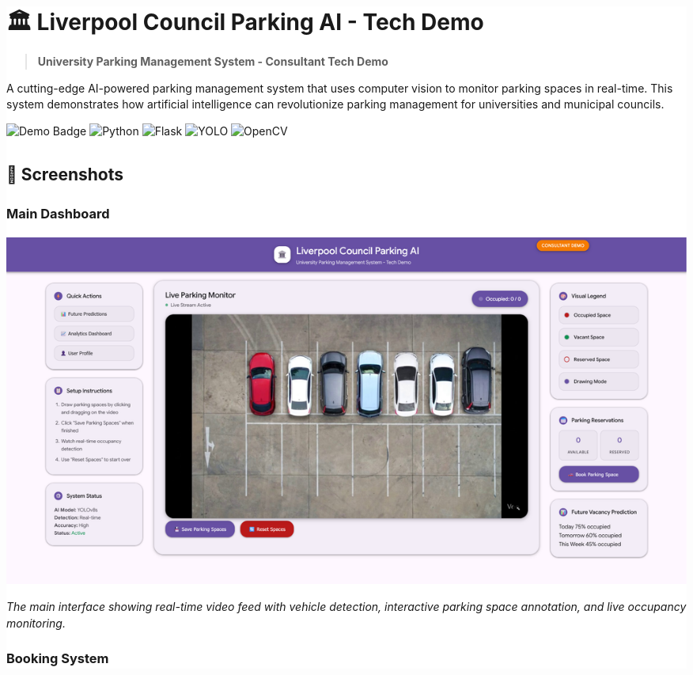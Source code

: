 # 🏛️ Liverpool Council Parking AI - Tech Demo

> **University Parking Management System - Consultant Tech Demo**

A cutting-edge AI-powered parking management system that uses computer vision to monitor parking spaces in real-time. This system demonstrates how artificial intelligence can revolutionize parking management for universities and municipal councils.

![Demo Badge](https://img.shields.io/badge/Status-Consultant%20Demo-blue)
![Python](https://img.shields.io/badge/Python-3.8+-green)
![Flask](https://img.shields.io/badge/Flask-2.0+-orange)
![YOLO](https://img.shields.io/badge/YOLO-v8-yellow)
![OpenCV](https://img.shields.io/badge/OpenCV-4.5+-red)

## 📸 Screenshots

### Main Dashboard
![Main Dashboard](screenshots/homepage.png)

*The main interface showing real-time video feed with vehicle detection, interactive parking space annotation, and live occupancy monitoring.*

### Booking System